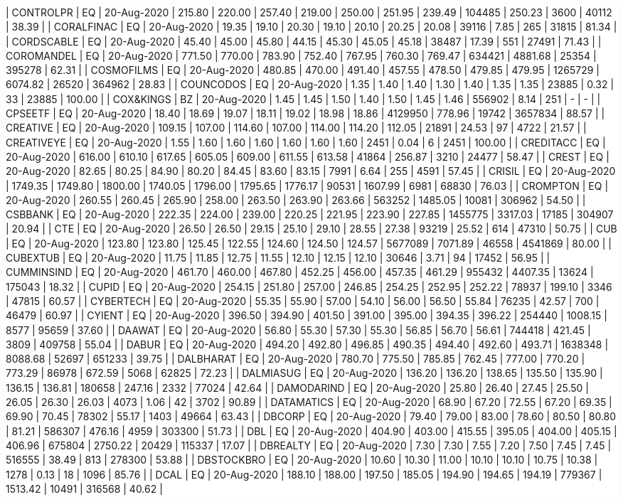| CONTROLPR | EQ | 20-Aug-2020 | 215.80 | 220.00 | 257.40 | 219.00 | 250.00 | 251.95 | 239.49 | 104485 | 250.23 | 3600 | 40112 | 38.39 |
| CORALFINAC | EQ | 20-Aug-2020 | 19.35 | 19.10 | 20.30 | 19.10 | 20.10 | 20.25 | 20.08 | 39116 | 7.85 | 265 | 31815 | 81.34 |
| CORDSCABLE | EQ | 20-Aug-2020 | 45.40 | 45.00 | 45.80 | 44.15 | 45.30 | 45.05 | 45.18 | 38487 | 17.39 | 551 | 27491 | 71.43 |
| COROMANDEL | EQ | 20-Aug-2020 | 771.50 | 770.00 | 783.90 | 752.40 | 767.95 | 760.30 | 769.47 | 634421 | 4881.68 | 25354 | 395278 | 62.31 |
| COSMOFILMS | EQ | 20-Aug-2020 | 480.85 | 470.00 | 491.40 | 457.55 | 478.50 | 479.85 | 479.95 | 1265729 | 6074.82 | 26520 | 364962 | 28.83 |
| COUNCODOS | EQ | 20-Aug-2020 | 1.35 | 1.40 | 1.40 | 1.30 | 1.40 | 1.35 | 1.35 | 23885 | 0.32 | 33 | 23885 | 100.00 |
| COX&KINGS | BZ | 20-Aug-2020 | 1.45 | 1.45 | 1.50 | 1.40 | 1.50 | 1.45 | 1.46 | 556902 | 8.14 | 251 | - | - |
| CPSEETF | EQ | 20-Aug-2020 | 18.40 | 18.69 | 19.07 | 18.11 | 19.02 | 18.98 | 18.86 | 4129950 | 778.96 | 19742 | 3657834 | 88.57 |
| CREATIVE | EQ | 20-Aug-2020 | 109.15 | 107.00 | 114.60 | 107.00 | 114.00 | 114.20 | 112.05 | 21891 | 24.53 | 97 | 4722 | 21.57 |
| CREATIVEYE | EQ | 20-Aug-2020 | 1.55 | 1.60 | 1.60 | 1.60 | 1.60 | 1.60 | 1.60 | 2451 | 0.04 | 6 | 2451 | 100.00 |
| CREDITACC | EQ | 20-Aug-2020 | 616.00 | 610.10 | 617.65 | 605.05 | 609.00 | 611.55 | 613.58 | 41864 | 256.87 | 3210 | 24477 | 58.47 |
| CREST | EQ | 20-Aug-2020 | 82.65 | 80.25 | 84.90 | 80.20 | 84.45 | 83.60 | 83.15 | 7991 | 6.64 | 255 | 4591 | 57.45 |
| CRISIL | EQ | 20-Aug-2020 | 1749.35 | 1749.80 | 1800.00 | 1740.05 | 1796.00 | 1795.65 | 1776.17 | 90531 | 1607.99 | 6981 | 68830 | 76.03 |
| CROMPTON | EQ | 20-Aug-2020 | 260.55 | 260.45 | 265.90 | 258.00 | 263.50 | 263.90 | 263.66 | 563252 | 1485.05 | 10081 | 306962 | 54.50 |
| CSBBANK | EQ | 20-Aug-2020 | 222.35 | 224.00 | 239.00 | 220.25 | 221.95 | 223.90 | 227.85 | 1455775 | 3317.03 | 17185 | 304907 | 20.94 |
| CTE | EQ | 20-Aug-2020 | 26.50 | 26.50 | 29.15 | 25.10 | 29.10 | 28.55 | 27.38 | 93219 | 25.52 | 614 | 47310 | 50.75 |
| CUB | EQ | 20-Aug-2020 | 123.80 | 123.80 | 125.45 | 122.55 | 124.60 | 124.50 | 124.57 | 5677089 | 7071.89 | 46558 | 4541869 | 80.00 |
| CUBEXTUB | EQ | 20-Aug-2020 | 11.75 | 11.85 | 12.75 | 11.55 | 12.10 | 12.15 | 12.10 | 30646 | 3.71 | 94 | 17452 | 56.95 |
| CUMMINSIND | EQ | 20-Aug-2020 | 461.70 | 460.00 | 467.80 | 452.25 | 456.00 | 457.35 | 461.29 | 955432 | 4407.35 | 13624 | 175043 | 18.32 |
| CUPID | EQ | 20-Aug-2020 | 254.15 | 251.80 | 257.00 | 246.85 | 254.25 | 252.95 | 252.22 | 78937 | 199.10 | 3346 | 47815 | 60.57 |
| CYBERTECH | EQ | 20-Aug-2020 | 55.35 | 55.90 | 57.00 | 54.10 | 56.00 | 56.50 | 55.84 | 76235 | 42.57 | 700 | 46479 | 60.97 |
| CYIENT | EQ | 20-Aug-2020 | 396.50 | 394.90 | 401.50 | 391.00 | 395.00 | 394.35 | 396.22 | 254440 | 1008.15 | 8577 | 95659 | 37.60 |
| DAAWAT | EQ | 20-Aug-2020 | 56.80 | 55.30 | 57.30 | 55.30 | 56.85 | 56.70 | 56.61 | 744418 | 421.45 | 3809 | 409758 | 55.04 |
| DABUR | EQ | 20-Aug-2020 | 494.20 | 492.80 | 496.85 | 490.35 | 494.40 | 492.60 | 493.71 | 1638348 | 8088.68 | 52697 | 651233 | 39.75 |
| DALBHARAT | EQ | 20-Aug-2020 | 780.70 | 775.50 | 785.85 | 762.45 | 777.00 | 770.20 | 773.29 | 86978 | 672.59 | 5068 | 62825 | 72.23 |
| DALMIASUG | EQ | 20-Aug-2020 | 136.20 | 136.20 | 138.65 | 135.50 | 135.90 | 136.15 | 136.81 | 180658 | 247.16 | 2332 | 77024 | 42.64 |
| DAMODARIND | EQ | 20-Aug-2020 | 25.80 | 26.40 | 27.45 | 25.50 | 26.05 | 26.30 | 26.03 | 4073 | 1.06 | 42 | 3702 | 90.89 |
| DATAMATICS | EQ | 20-Aug-2020 | 68.90 | 67.20 | 72.55 | 67.20 | 69.35 | 69.90 | 70.45 | 78302 | 55.17 | 1403 | 49664 | 63.43 |
| DBCORP | EQ | 20-Aug-2020 | 79.40 | 79.00 | 83.00 | 78.60 | 80.50 | 80.80 | 81.21 | 586307 | 476.16 | 4959 | 303300 | 51.73 |
| DBL | EQ | 20-Aug-2020 | 404.90 | 403.00 | 415.55 | 395.05 | 404.00 | 405.15 | 406.96 | 675804 | 2750.22 | 20429 | 115337 | 17.07 |
| DBREALTY | EQ | 20-Aug-2020 | 7.30 | 7.30 | 7.55 | 7.20 | 7.50 | 7.45 | 7.45 | 516555 | 38.49 | 813 | 278300 | 53.88 |
| DBSTOCKBRO | EQ | 20-Aug-2020 | 10.60 | 10.30 | 11.00 | 10.10 | 10.10 | 10.75 | 10.38 | 1278 | 0.13 | 18 | 1096 | 85.76 |
| DCAL | EQ | 20-Aug-2020 | 188.10 | 188.00 | 197.50 | 185.05 | 194.90 | 194.65 | 194.19 | 779367 | 1513.42 | 10491 | 316568 | 40.62 |

